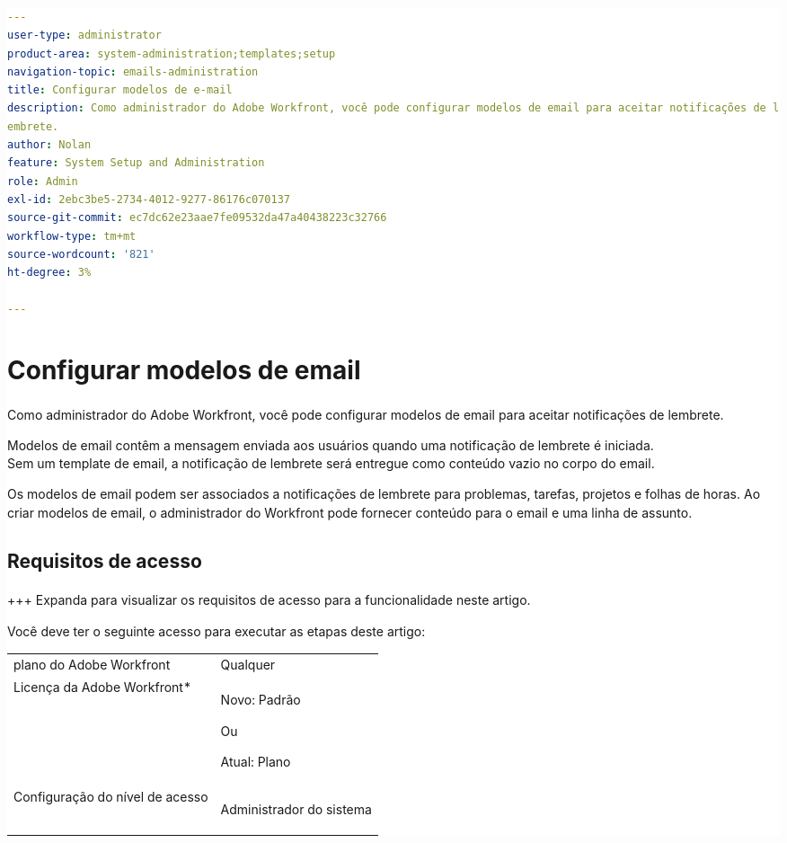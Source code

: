 ```yaml
---
user-type: administrator
product-area: system-administration;templates;setup
navigation-topic: emails-administration
title: Configurar modelos de e-mail
description: Como administrador do Adobe Workfront, você pode configurar modelos de email para aceitar notificações de lembrete.
author: Nolan
feature: System Setup and Administration
role: Admin
exl-id: 2ebc3be5-2734-4012-9277-86176c070137
source-git-commit: ec7dc62e23aae7fe09532da47a40438223c32766
workflow-type: tm+mt
source-wordcount: '821'
ht-degree: 3%

---
```



# Configurar modelos de email




Como administrador do Adobe Workfront, você pode configurar modelos de email para aceitar notificações de lembrete.

Modelos de email contêm a mensagem enviada aos usuários quando uma notificação de lembrete é iniciada.\
Sem um template de email, a notificação de lembrete será entregue como conteúdo vazio no corpo do email.

Os modelos de email podem ser associados a notificações de lembrete para problemas, tarefas, projetos e folhas de horas. Ao criar modelos de email, o administrador do Workfront pode fornecer conteúdo para o email e uma linha de assunto.

## Requisitos de acesso

+++ Expanda para visualizar os requisitos de acesso para a funcionalidade neste artigo.

Você deve ter o seguinte acesso para executar as etapas deste artigo:

<table style="table-layout:auto"> 
 <col> 
 <col> 
 <tbody> 
  <tr> 
   <td role="rowheader">plano do Adobe Workfront</td> 
   <td>Qualquer</td> 
  </tr> 
  <tr> 
   <td role="rowheader">Licença da Adobe Workfront*</td> 
   <td><p>Novo: Padrão</p>
   Ou
   <p>Atual: Plano</p>
   </td> 
  </tr> 
  <tr> 
   <td role="rowheader">Configuração do nível de acesso</td> 
   <td> <p>Administrador do sistema</p> </td> 
  </tr> 
 </tbody> 
</table>
